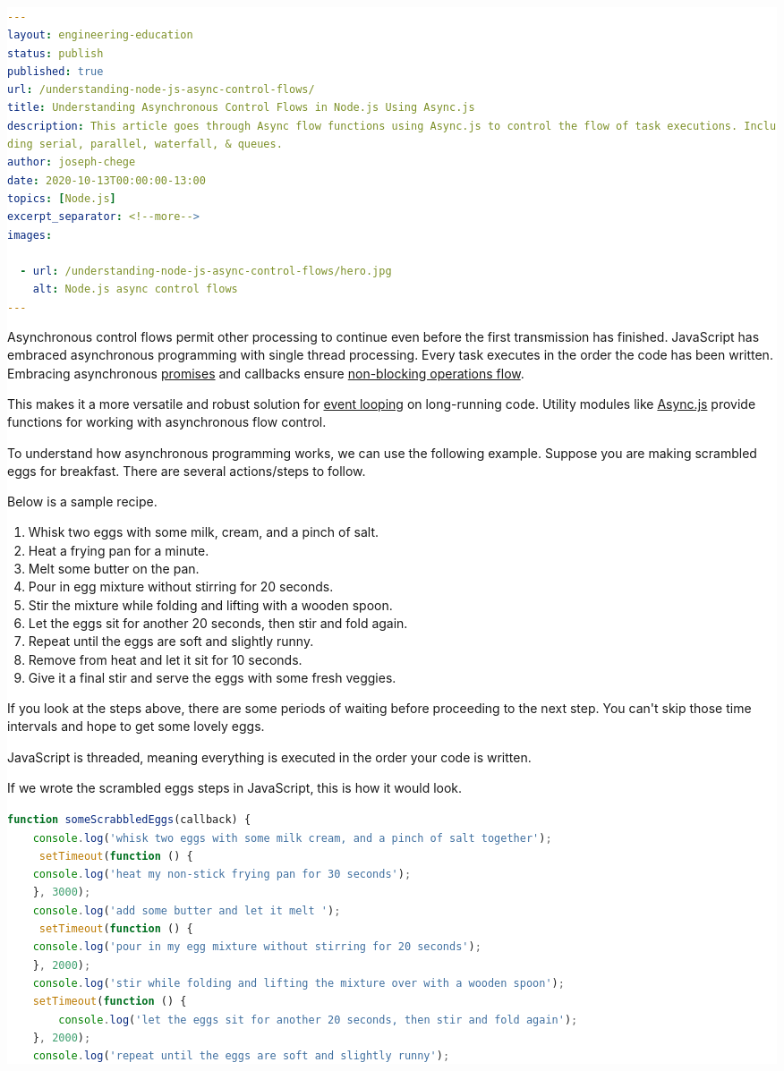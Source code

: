 ```yaml
---
layout: engineering-education
status: publish
published: true
url: /understanding-node-js-async-control-flows/
title: Understanding Asynchronous Control Flows in Node.js Using Async.js
description: This article goes through Async flow functions using Async.js to control the flow of task executions. Including serial, parallel, waterfall, & queues.
author: joseph-chege
date: 2020-10-13T00:00:00-13:00
topics: [Node.js]
excerpt_separator: <!--more-->
images:

  - url: /understanding-node-js-async-control-flows/hero.jpg
    alt: Node.js async control flows
---
```

Asynchronous control flows permit other processing to continue even before the first transmission has finished. JavaScript has embraced asynchronous programming with single thread processing. Every task executes in the order the code has been written. Embracing asynchronous [promises](https://developer.mozilla.org/en-US/docs/Web/JavaScript/Reference/Global_Objects/Promise) and callbacks ensure [non-blocking operations flow](https://stackoverflow.com/questions/10570246/what-is-non-blocking-or-asynchronous-i-o-in-node-js).

This makes it a more versatile and robust solution for [event looping](/event-loop-explained/) on long-running code. Utility modules like [Async.js](https://github.com/caolan/async) provide functions for working with asynchronous flow control.

To understand how asynchronous programming works, we can use the following example. Suppose you are making scrambled eggs for breakfast. There are several actions/steps to follow.

Below is a sample recipe.

1. Whisk two eggs with some milk, cream, and a pinch of salt.
2. Heat a frying pan for a minute.
3. Melt some butter on the pan.
4. Pour in egg mixture without stirring for 20 seconds.
5. Stir the mixture while folding and lifting with a wooden spoon.
6. Let the eggs sit for another 20 seconds, then stir and fold again.
7. Repeat until the eggs are soft and slightly runny.
8. Remove from heat and let it sit for 10 seconds.
9. Give it a final stir and serve the eggs with some fresh veggies.

If you look at the steps above, there are some periods of waiting before proceeding to the next step. You can't skip those time intervals and hope to get some lovely eggs.

JavaScript is threaded, meaning everything is executed in the order your code is written.

If we wrote the scrambled eggs steps in JavaScript, this is how it would look.

```js
function someScrabbledEggs(callback) {
    console.log('whisk two eggs with some milk cream, and a pinch of salt together');
     setTimeout(function () {
    console.log('heat my non-stick frying pan for 30 seconds');
    }, 3000);
    console.log('add some butter and let it melt ');
     setTimeout(function () {
    console.log('pour in my egg mixture without stirring for 20 seconds');
    }, 2000);
    console.log('stir while folding and lifting the mixture over with a wooden spoon');
    setTimeout(function () {
        console.log('let the eggs sit for another 20 seconds, then stir and fold again');
    }, 2000);
    console.log('repeat until the eggs are soft and slightly runny');
```